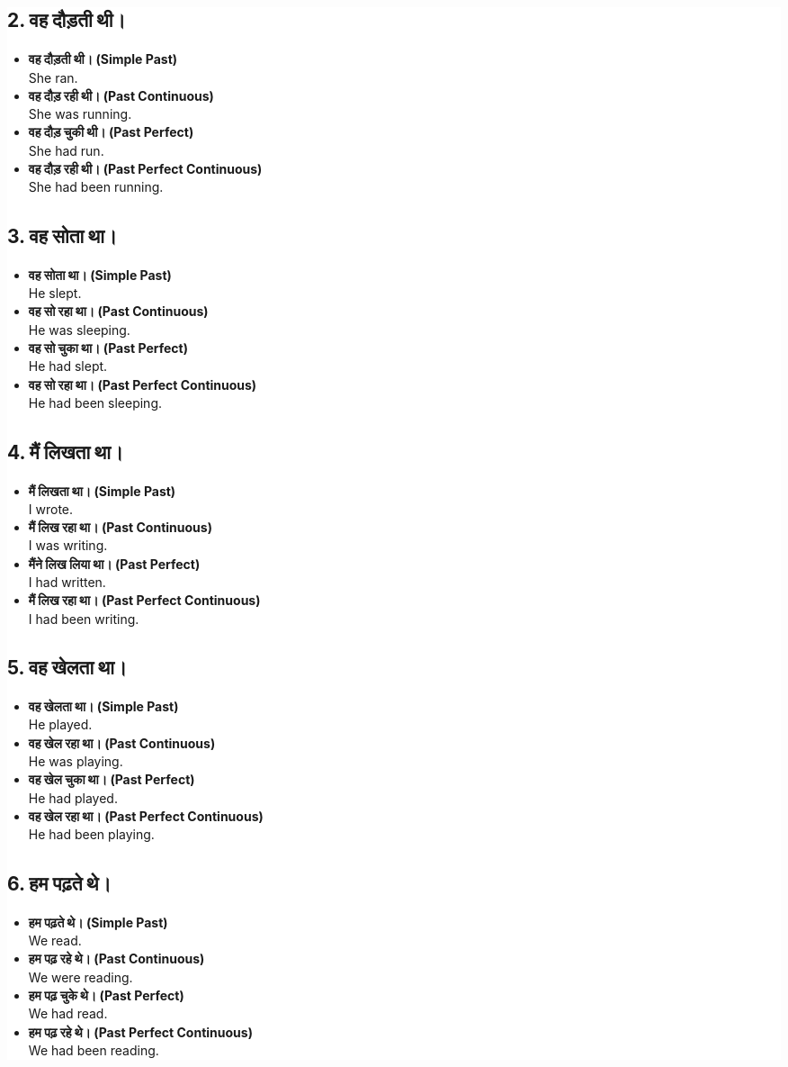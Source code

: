 ## 2. वह दौड़ती थी।
- **वह दौड़ती थी। (Simple Past)**  
  She ran.
- **वह दौड़ रही थी। (Past Continuous)**  
  She was running.
- **वह दौड़ चुकी थी। (Past Perfect)**  
  She had run.
- **वह दौड़ रही थी। (Past Perfect Continuous)**  
  She had been running.

## 3. वह सोता था।
- **वह सोता था। (Simple Past)**  
  He slept.
- **वह सो रहा था। (Past Continuous)**  
  He was sleeping.
- **वह सो चुका था। (Past Perfect)**  
  He had slept.
- **वह सो रहा था। (Past Perfect Continuous)**  
  He had been sleeping.

## 4. मैं लिखता था।
- **मैं लिखता था। (Simple Past)**  
  I wrote.
- **मैं लिख रहा था। (Past Continuous)**  
  I was writing.
- **मैंने लिख लिया था। (Past Perfect)**  
  I had written.
- **मैं लिख रहा था। (Past Perfect Continuous)**  
  I had been writing.

## 5. वह खेलता था।
- **वह खेलता था। (Simple Past)**  
  He played.
- **वह खेल रहा था। (Past Continuous)**  
  He was playing.
- **वह खेल चुका था। (Past Perfect)**  
  He had played.
- **वह खेल रहा था। (Past Perfect Continuous)**  
  He had been playing.

## 6. हम पढ़ते थे।
- **हम पढ़ते थे। (Simple Past)**  
  We read.
- **हम पढ़ रहे थे। (Past Continuous)**  
  We were reading.
- **हम पढ़ चुके थे। (Past Perfect)**  
  We had read.
- **हम पढ़ रहे थे। (Past Perfect Continuous)**  
  We had been reading.
